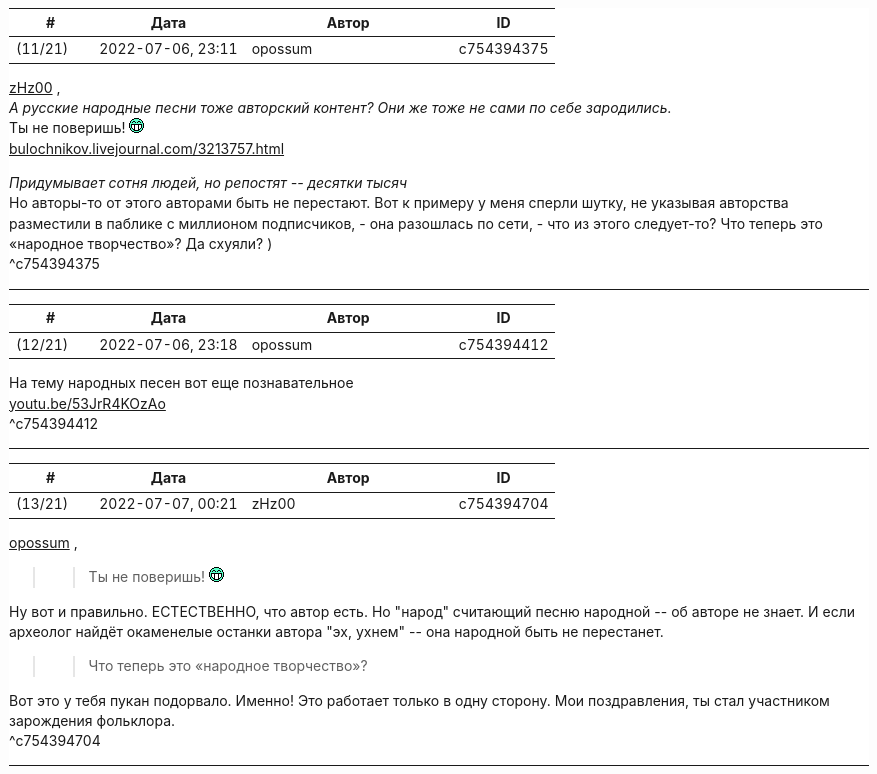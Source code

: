


|         #         |              Дата              |                     Автор                     |           ID           |
| --- | --- | --- | --- |
| (11/21) | 2022-07-06, 23:11 | opossum | c754394375 |

  
  [zHz00](https://zHz00.diary.ru "Untitled")  ,   
  *А русские народные песни тоже авторский контент? Они же тоже не сами по себе зародились.*    
 Ты не поверишь! ![:D](pics/1131.gif)   
  [bulochnikov.livejournal.com/3213757.html](https://bulochnikov.livejournal.com/3213757.html)    
   
  *Придумывает сотня людей, но репостят -- десятки тысяч*    
 Но авторы-то от этого авторами быть не перестают. Вот к примеру у меня сперли шутку, не указывая авторства разместили в паблике с миллионом подписчиков, - она разошлась по сети, - что из этого следует-то? Что теперь это «народное творчество»? Да схуяли? )   
 ^c754394375

---



|         #         |              Дата              |                     Автор                     |           ID           |
| --- | --- | --- | --- |
| (12/21) | 2022-07-06, 23:18 | opossum | c754394412 |

  
 На тему народных песен вот еще познавательное   
  [youtu.be/53JrR4KOzAo](https://youtu.be/53JrR4KOzAo)    
 ^c754394412

---



|         #         |              Дата              |                     Автор                     |           ID           |
| --- | --- | --- | --- |
| (13/21) | 2022-07-07, 00:21 | zHz00 | c754394704 |

  
  [opossum](https://pssm.diary.ru "змей о двух головах")  ,   
   
 >>Ты не поверишь! ![:D](pics/1131.gif)   
   
 Ну вот и правильно. ЕСТЕСТВЕННО, что автор есть. Но "народ" считающий песню народной -- об авторе не знает. И если археолог найдёт окаменелые останки автора "эх, ухнем" -- она народной быть не перестанет.   
   
 >>Что теперь это «народное творчество»?   
   
 Вот это у тебя пукан подорвало. Именно! Это работает только в одну сторону. Мои поздравления, ты стал участником зарождения фольклора.   
 ^c754394704

---
